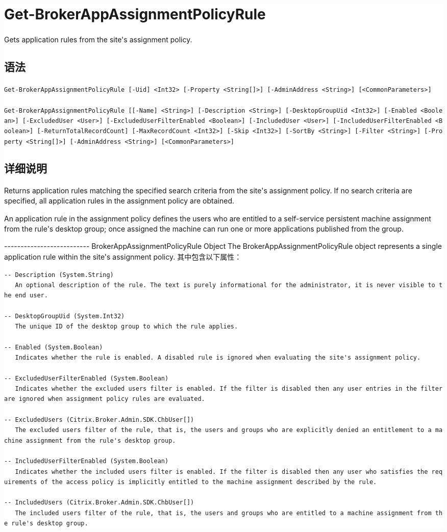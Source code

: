 # Get-BrokerAppAssignmentPolicyRule

Gets application rules from the site's assignment policy.

## 语法

    Get-BrokerAppAssignmentPolicyRule [-Uid] <Int32> [-Property <String[]>] [-AdminAddress <String>] [<CommonParameters>]
    
    Get-BrokerAppAssignmentPolicyRule [[-Name] <String>] [-Description <String>] [-DesktopGroupUid <Int32>] [-Enabled <Boolean>] [-ExcludedUser <User>] [-ExcludedUserFilterEnabled <Boolean>] [-IncludedUser <User>] [-IncludedUserFilterEnabled <Boolean>] [-ReturnTotalRecordCount] [-MaxRecordCount <Int32>] [-Skip <Int32>] [-SortBy <String>] [-Filter <String>] [-Property <String[]>] [-AdminAddress <String>] [<CommonParameters>]
    

## 详细说明

Returns application rules matching the specified search criteria from the site's assignment policy. If no search criteria are specified, all application rules in the assignment policy are obtained.

An application rule in the assignment policy defines the users who are entitled to a self-service persistent machine assignment from the rule's desktop group; once assigned the machine can run one or more applications published from the group.

\---\---\---\---\---\---\---\----- BrokerAppAssignmentPolicyRule Object The BrokerAppAssignmentPolicyRule object represents a single application rule within the site's assignment policy. 其中包含以下属性：

    -- Description (System.String)
       An optional description of the rule. The text is purely informational for the administrator, it is never visible to the end user.
    
    -- DesktopGroupUid (System.Int32)
       The unique ID of the desktop group to which the rule applies.
    
    -- Enabled (System.Boolean)
       Indicates whether the rule is enabled. A disabled rule is ignored when evaluating the site's assignment policy.
    
    -- ExcludedUserFilterEnabled (System.Boolean)
       Indicates whether the excluded users filter is enabled. If the filter is disabled then any user entries in the filter are ignored when assignment policy rules are evaluated.
    
    -- ExcludedUsers (Citrix.Broker.Admin.SDK.ChbUser[])
       The excluded users filter of the rule, that is, the users and groups who are explicitly denied an entitlement to a machine assignment from the rule's desktop group.
    
    -- IncludedUserFilterEnabled (System.Boolean)
       Indicates whether the included users filter is enabled. If the filter is disabled then any user who satisfies the requirements of the access policy is implicitly entitled to the machine assignment described by the rule.
    
    -- IncludedUsers (Citrix.Broker.Admin.SDK.ChbUser[])
       The included users filter of the rule, that is, the users and groups who are entitled to a machine assignment from the rule's desktop group.
    